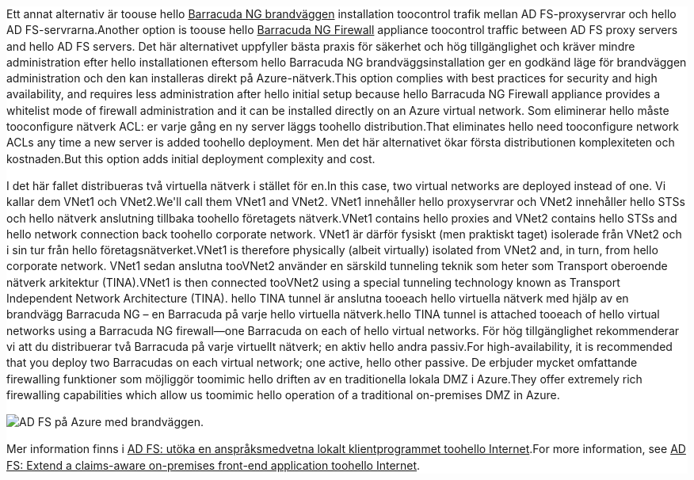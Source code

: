 <span data-ttu-id="1d7e8-299">Ett annat alternativ är toouse hello [Barracuda NG brandväggen](https://www.barracuda.com/products/ngfirewall) installation toocontrol trafik mellan AD FS-proxyservrar och hello AD FS-servrarna.</span><span class="sxs-lookup"><span data-stu-id="1d7e8-299">Another option is toouse hello [Barracuda NG Firewall](https://www.barracuda.com/products/ngfirewall) appliance toocontrol traffic between AD FS proxy servers and hello AD FS servers.</span></span> <span data-ttu-id="1d7e8-300">Det här alternativet uppfyller bästa praxis för säkerhet och hög tillgänglighet och kräver mindre administration efter hello installationen eftersom hello Barracuda NG brandväggsinstallation ger en godkänd läge för brandväggen administration och den kan installeras direkt på Azure-nätverk.</span><span class="sxs-lookup"><span data-stu-id="1d7e8-300">This option complies with best practices for security and high availability, and requires less administration after hello initial setup because hello Barracuda NG Firewall appliance provides a whitelist mode of firewall administration and it can be installed directly on an Azure virtual network.</span></span> <span data-ttu-id="1d7e8-301">Som eliminerar hello måste tooconfigure nätverk ACL: er varje gång en ny server läggs toohello distribution.</span><span class="sxs-lookup"><span data-stu-id="1d7e8-301">That eliminates hello need tooconfigure network ACLs any time a new server is added toohello deployment.</span></span> <span data-ttu-id="1d7e8-302">Men det här alternativet ökar första distributionen komplexiteten och kostnaden.</span><span class="sxs-lookup"><span data-stu-id="1d7e8-302">But this option adds initial deployment complexity and cost.</span></span>

<span data-ttu-id="1d7e8-303">I det här fallet distribueras två virtuella nätverk i stället för en.</span><span class="sxs-lookup"><span data-stu-id="1d7e8-303">In this case, two virtual networks are deployed instead of one.</span></span> <span data-ttu-id="1d7e8-304">Vi kallar dem VNet1 och VNet2.</span><span class="sxs-lookup"><span data-stu-id="1d7e8-304">We'll call them VNet1 and VNet2.</span></span> <span data-ttu-id="1d7e8-305">VNet1 innehåller hello proxyservrar och VNet2 innehåller hello STSs och hello nätverk anslutning tillbaka toohello företagets nätverk.</span><span class="sxs-lookup"><span data-stu-id="1d7e8-305">VNet1 contains hello proxies and VNet2 contains hello STSs and hello network connection back toohello corporate network.</span></span> <span data-ttu-id="1d7e8-306">VNet1 är därför fysiskt (men praktiskt taget) isolerade från VNet2 och i sin tur från hello företagsnätverket.</span><span class="sxs-lookup"><span data-stu-id="1d7e8-306">VNet1 is therefore physically (albeit virtually) isolated from VNet2 and, in turn, from hello corporate network.</span></span> <span data-ttu-id="1d7e8-307">VNet1 sedan anslutna tooVNet2 använder en särskild tunneling teknik som heter som Transport oberoende nätverk arkitektur (TINA).</span><span class="sxs-lookup"><span data-stu-id="1d7e8-307">VNet1 is then connected tooVNet2 using a special tunneling technology known as Transport Independent Network Architecture (TINA).</span></span> <span data-ttu-id="1d7e8-308">hello TINA tunnel är anslutna tooeach hello virtuella nätverk med hjälp av en brandvägg Barracuda NG – en Barracuda på varje hello virtuella nätverk.</span><span class="sxs-lookup"><span data-stu-id="1d7e8-308">hello TINA tunnel is attached tooeach of hello virtual networks using a Barracuda NG firewall—one Barracuda on each of hello virtual networks.</span></span>  <span data-ttu-id="1d7e8-309">För hög tillgänglighet rekommenderar vi att du distribuerar två Barracuda på varje virtuellt nätverk; en aktiv hello andra passiv.</span><span class="sxs-lookup"><span data-stu-id="1d7e8-309">For high-availability, it is recommended that you deploy two Barracudas on each virtual network; one active, hello other passive.</span></span> <span data-ttu-id="1d7e8-310">De erbjuder mycket omfattande firewalling funktioner som möjliggör toomimic hello driften av en traditionella lokala DMZ i Azure.</span><span class="sxs-lookup"><span data-stu-id="1d7e8-310">They offer extremely rich firewalling capabilities which allow us toomimic hello operation of a traditional on-premises DMZ in Azure.</span></span>

![AD FS på Azure med brandväggen.](media/active-directory-deploying-ws-ad-guidelines/ADFS_Azure_firewall.png)

<span data-ttu-id="1d7e8-312">Mer information finns i [AD FS: utöka en anspråksmedvetna lokalt klientprogrammet toohello Internet](#BKMK_CloudOnlyFed).</span><span class="sxs-lookup"><span data-stu-id="1d7e8-312">For more information, see [AD FS: Extend a claims-aware on-premises front-end application toohello Internet](#BKMK_CloudOnlyFed).</span></span>
